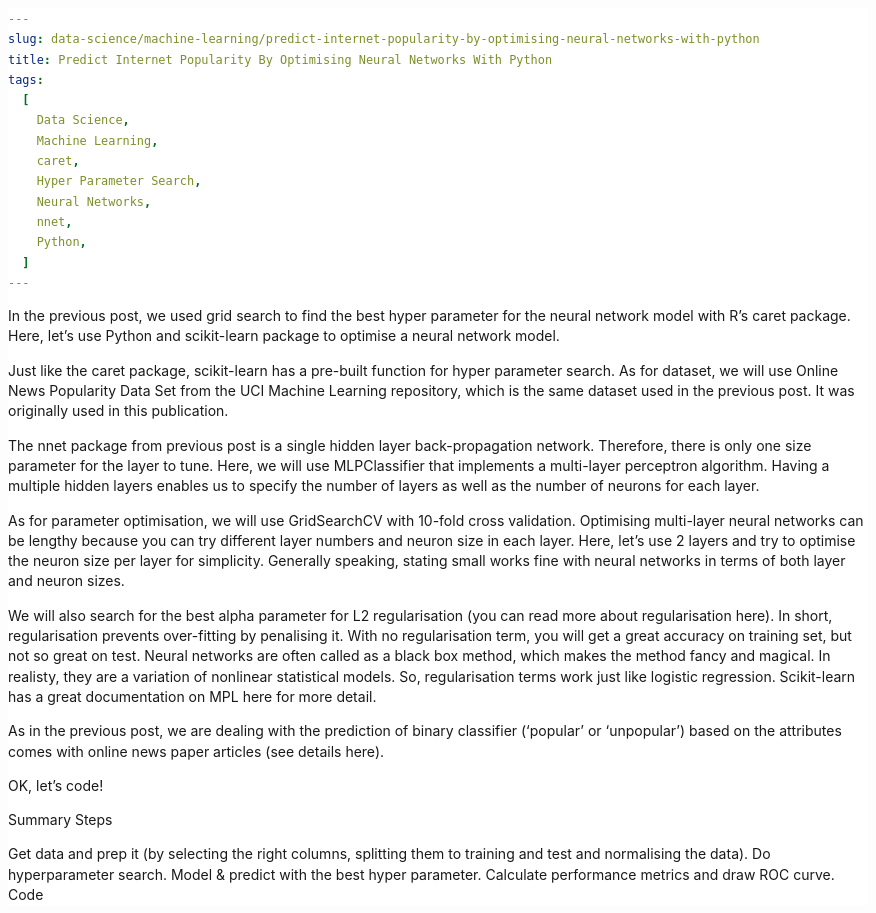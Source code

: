 ```yaml
---
slug: data-science/machine-learning/predict-internet-popularity-by-optimising-neural-networks-with-python
title: Predict Internet Popularity By Optimising Neural Networks With Python
tags:
  [
    Data Science,
    Machine Learning,
    caret,
    Hyper Parameter Search,
    Neural Networks,
    nnet,
    Python,
  ]
---
```


In the previous post, we used grid search to find the best hyper parameter for the neural network model with R’s caret package. Here, let’s use Python and scikit-learn package to optimise a neural network model.

Just like the caret package, scikit-learn has a pre-built function for hyper parameter search. As for dataset, we will use Online News Popularity Data Set from the UCI Machine Learning repository, which is the same dataset used in the previous post. It was originally used in this publication.

The nnet package from previous post is a single hidden layer back-propagation network. Therefore, there is only one size parameter for the layer to tune. Here, we will use MLPClassifier that implements a multi-layer perceptron algorithm. Having a multiple hidden layers enables us to specify the number of layers as well as the number of neurons for each layer.

As for parameter optimisation, we will use GridSearchCV with 10-fold cross validation. Optimising multi-layer neural networks can be lengthy because you can try different layer numbers and neuron size in each layer. Here, let’s use 2 layers and try to optimise the neuron size per layer for simplicity. Generally speaking, stating small works fine with neural networks in terms of both layer and neuron sizes.

We will also search for the best alpha parameter for L2 regularisation (you can read more about regularisation here). In short, regularisation prevents over-fitting by penalising it. With no regularisation term, you will get a great accuracy on training set, but not so great on test. Neural networks are often called as a black box method, which makes the method fancy and magical. In realisty, they are a variation of nonlinear statistical models. So, regularisation terms work just like logistic regression. Scikit-learn has a great documentation on MPL here for more detail.

As in the previous post, we are dealing with the prediction of binary classifier (‘popular’ or ‘unpopular’) based on the attributes comes with online news paper articles (see details here).

OK, let’s code!

Summary Steps

Get data and prep it (by selecting the right columns, splitting them to training and test and normalising the data).
Do hyperparameter search.
Model & predict with the best hyper parameter.
Calculate performance metrics and draw ROC curve.
Code
